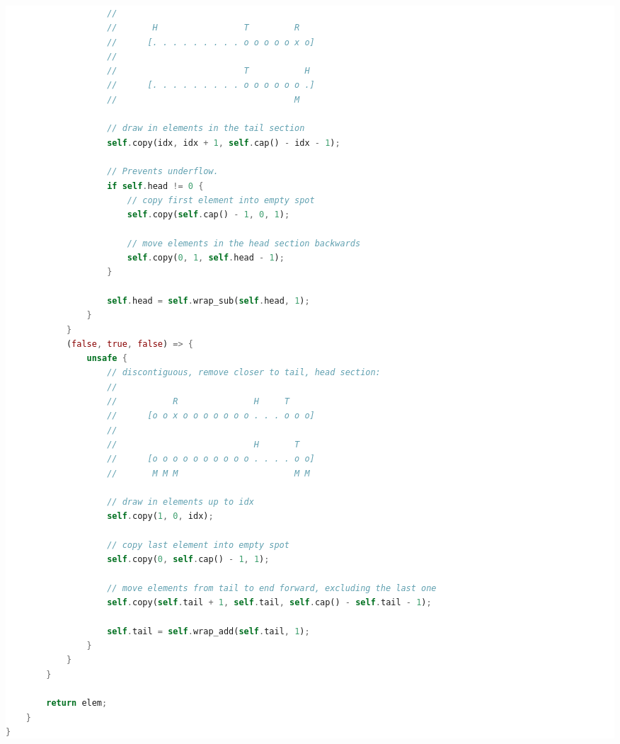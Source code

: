```rust
                    //
                    //       H                 T         R
                    //      [. . . . . . . . . o o o o o x o]
                    //
                    //                         T           H
                    //      [. . . . . . . . . o o o o o o .]
                    //                                   M

                    // draw in elements in the tail section
                    self.copy(idx, idx + 1, self.cap() - idx - 1);

                    // Prevents underflow.
                    if self.head != 0 {
                        // copy first element into empty spot
                        self.copy(self.cap() - 1, 0, 1);

                        // move elements in the head section backwards
                        self.copy(0, 1, self.head - 1);
                    }

                    self.head = self.wrap_sub(self.head, 1);
                }
            }
            (false, true, false) => {
                unsafe {
                    // discontiguous, remove closer to tail, head section:
                    //
                    //           R               H     T
                    //      [o o x o o o o o o o . . . o o o]
                    //
                    //                           H       T
                    //      [o o o o o o o o o o . . . . o o]
                    //       M M M                       M M

                    // draw in elements up to idx
                    self.copy(1, 0, idx);

                    // copy last element into empty spot
                    self.copy(0, self.cap() - 1, 1);

                    // move elements from tail to end forward, excluding the last one
                    self.copy(self.tail + 1, self.tail, self.cap() - self.tail - 1);

                    self.tail = self.wrap_add(self.tail, 1);
                }
            }
        }

        return elem;
    }
}
```
